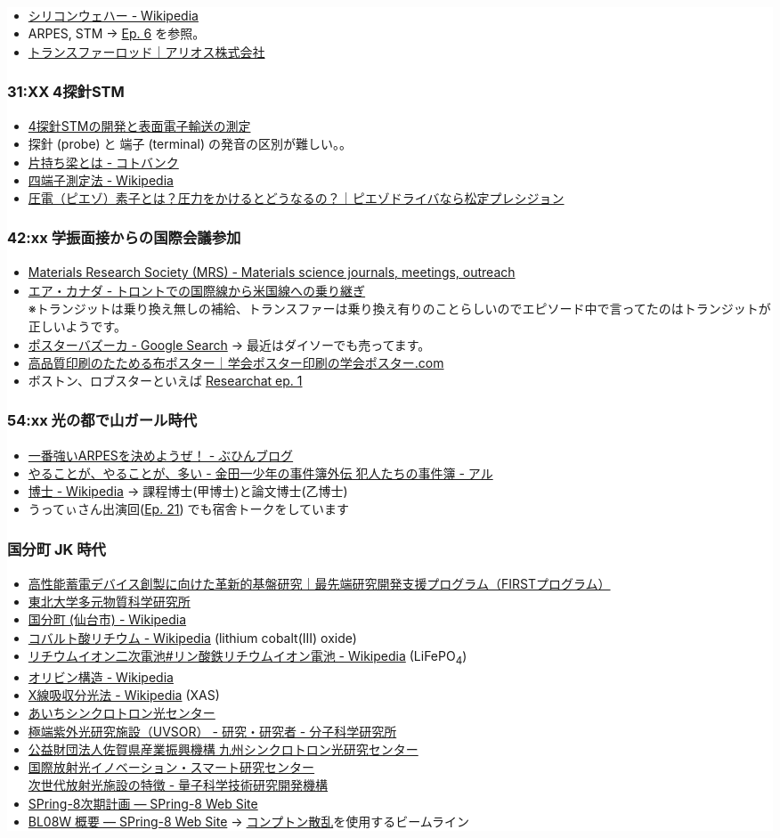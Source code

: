 - [シリコンウェハー - Wikipedia](https://ja.wikipedia.org/wiki/%E3%82%B7%E3%83%AA%E3%82%B3%E3%83%B3%E3%82%A6%E3%82%A7%E3%83%8F%E3%83%BC)
- ARPES, STM → [Ep. 6](https://interaxion-podcast.github.io/6) を参照。
- [トランスファーロッド｜アリオス株式会社](https://www.arios.co.jp/products/trans.html)

### 31:XX 4探針STM

- [4探針STMの開発と表面電子輸送の測定](https://www.jstage.jst.go.jp/article/kenbikyo1950/38/1/38_1_36/_article/-char/ja)
- 探針 (probe) と 端子 (terminal) の発音の区別が難しい。。
- [片持ち梁とは - コトバンク](https://kotobank.jp/word/%E7%89%87%E6%8C%81%E3%81%A1%E6%A2%81-44997)
- [四端子測定法 - Wikipedia](https://ja.wikipedia.org/wiki/%E5%9B%9B%E7%AB%AF%E5%AD%90%E6%B8%AC%E5%AE%9A%E6%B3%95)
- [圧電（ピエゾ）素子とは？圧力をかけるとどうなるの？｜ピエゾドライバなら松定プレシジョン](https://www.matsusada.co.jp/column/whats_piezo.html)

### 42:xx 学振面接からの国際会議参加

- [Materials Research Society (MRS) - Materials science journals, meetings, outreach](https://www.mrs.org/home)
- [エア・カナダ - トロントでの国際線から米国線への乗り継ぎ](https://www.aircanada.com/jp/ja/aco/home/fly/at-the-airport/airport-information/toronto-pearson-international-airport/int-us.html)  
  ※トランジットは乗り換え無しの補給、トランスファーは乗り換え有りのことらしいのでエピソード中で言ってたのはトランジットが正しいようです。
- [ポスターバズーカ - Google Search](https://www.google.com/search?q=%E3%83%9D%E3%82%B9%E3%82%BF%E3%83%BC%E3%83%90%E3%82%BA%E3%83%BC%E3%82%AB) → 最近はダイソーでも売ってます。
- [高品質印刷のたためる布ポスター｜学会ポスター印刷の学会ポスター.com](https://www.nishioka.co.jp/gakkai/oritatami.html)
- ボストン、ロブスターといえば [Researchat ep. 1](https://researchat.fm/episode/1)

### 54:xx 光の都で山ガール時代

- [一番強いARPESを決めようぜ！ - ぶひんブログ](http://buhin-blog.blogspot.com/2020/05/arpes.html)
- [やることが、やることが、多い - 金田一少年の事件簿外伝 犯人たちの事件簿 - アル](https://alu.jp/series/%E9%87%91%E7%94%B0%E4%B8%80%E5%B0%91%E5%B9%B4%E3%81%AE%E4%BA%8B%E4%BB%B6%E7%B0%BF%E5%A4%96%E4%BC%9D_%E7%8A%AF%E4%BA%BA%E3%81%9F%E3%81%A1%E3%81%AE%E4%BA%8B%E4%BB%B6%E7%B0%BF/crop/uxivvfocbWTUJ3NAWw2w)
- [博士 - Wikipedia](https://ja.wikipedia.org/wiki/%E5%8D%9A%E5%A3%AB) → 課程博士(甲博士)と論文博士(乙博士)
- うってぃさん出演回([Ep. 21](https://interaxion-podcast.github.io/21)) でも宿舎トークをしています

### 国分町 JK 時代

- [高性能蓄電デバイス創製に向けた革新的基盤研究｜最先端研究開発支援プログラム（FIRSTプログラム）](http://park.itc.u-tokyo.ac.jp/mizuno/first/)
- [東北大学多元物質科学研究所](http://www2.tagen.tohoku.ac.jp/)
- [国分町 (仙台市) - Wikipedia](https://ja.wikipedia.org/wiki/%E5%9B%BD%E5%88%86%E7%94%BA_(%E4%BB%99%E5%8F%B0%E5%B8%82))
- [コバルト酸リチウム - Wikipedia](https://ja.wikipedia.org/wiki/%E3%82%B3%E3%83%90%E3%83%AB%E3%83%88%E9%85%B8%E3%83%AA%E3%83%81%E3%82%A6%E3%83%A0) (lithium cobalt(III) oxide)
- [リチウムイオン二次電池#リン酸鉄リチウムイオン電池 - Wikipedia](https://ja.wikipedia.org/wiki/%E3%83%AA%E3%83%81%E3%82%A6%E3%83%A0%E3%82%A4%E3%82%AA%E3%83%B3%E4%BA%8C%E6%AC%A1%E9%9B%BB%E6%B1%A0#.E3.83.AA.E3.83.B3.E9.85.B8.E9.89.84.E3.83.AA.E3.83.81.E3.82.A6.E3.83.A0.E3.82.A4.E3.82.AA.E3.83.B3.E9.9B.BB.E6.B1.A0) (LiFePO<sub>4</sub>)
- [オリビン構造 - Wikipedia](https://ja.wikipedia.org/wiki/%E3%82%AA%E3%83%AA%E3%83%93%E3%83%B3%E6%A7%8B%E9%80%A0)
- [X線吸収分光法 - Wikipedia](https://ja.wikipedia.org/wiki/X%E7%B7%9A%E5%90%B8%E5%8F%8E%E5%88%86%E5%85%89%E6%B3%95) (XAS)
- [あいちシンクロトロン光センター](https://www.aichisr.jp/)
- [極端紫外光研究施設（UVSOR） - 研究・研究者 - 分子科学研究所](https://www.ims.ac.jp/research/uvsor.html)
- [公益財団法人佐賀県産業振興機構 九州シンクロトロン光研究センター](http://www.saga-ls.jp/main/#gsc.tab=0)
- [国際放射光イノベーション・スマート研究センター](http://www.sris.tohoku.ac.jp/)  
  [次世代放射光施設の特徴 - 量子科学技術研究開発機構](https://www.qst.go.jp/site/3gev/41110.html)
- [SPring-8次期計画 — SPring-8 Web Site](http://www.spring8.or.jp/ja/about_us/whats_sp8/spring-8_II/)
- [BL08W 概要 — SPring-8 Web Site](http://www.spring8.or.jp/wkg/BL08W/instrument/lang/INS-0000000432) → [コンプトン散乱](https://kotobank.jp/word/%E3%82%B3%E3%83%B3%E3%83%97%E3%83%88%E3%83%B3%E6%95%A3%E4%B9%B1-67570)を使用するビームライン